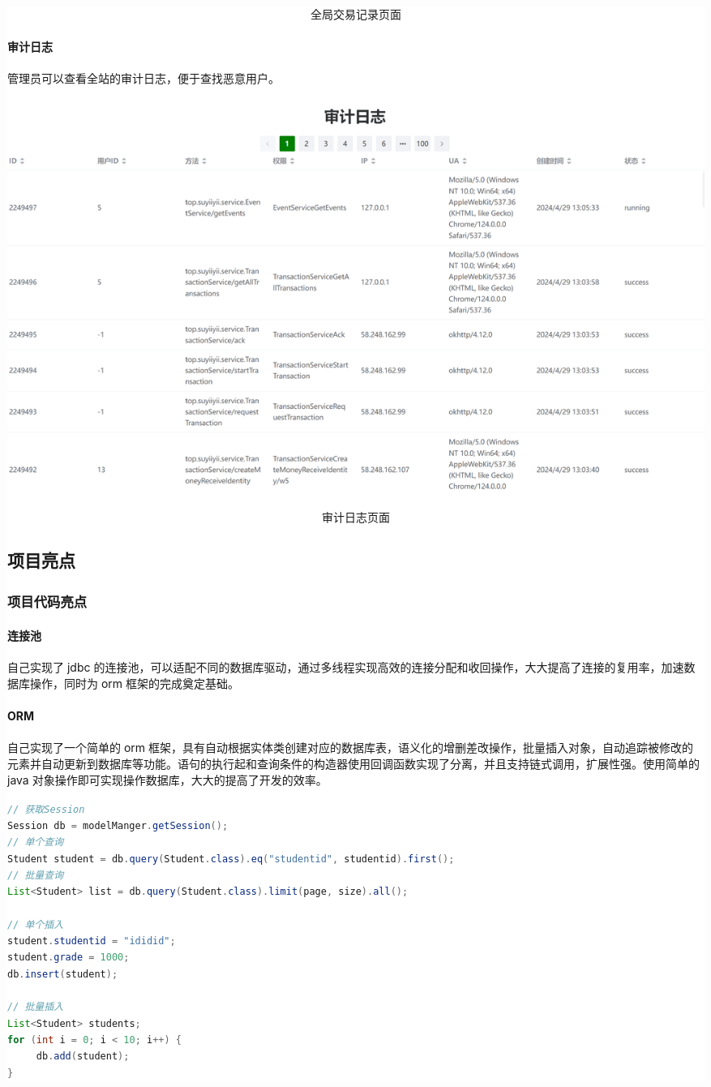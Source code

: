 <center>全局交易记录页面</center>

#### 审计日志

管理员可以查看全站的审计日志，便于查找恶意用户。

![image-20240429130553723](assets/image-20240429130553723.png)

<center>审计日志页面</center>

## 项目亮点

### 项目代码亮点

#### 连接池

自己实现了 jdbc 的连接池，可以适配不同的数据库驱动，通过多线程实现高效的连接分配和收回操作，大大提高了连接的复用率，加速数据库操作，同时为 orm 框架的完成奠定基础。

#### ORM

自己实现了一个简单的 orm 框架，具有自动根据实体类创建对应的数据库表，语义化的增删差改操作，批量插入对象，自动追踪被修改的元素并自动更新到数据库等功能。语句的执行起和查询条件的构造器使用回调函数实现了分离，并且支持链式调用，扩展性强。使用简单的 java 对象操作即可实现操作数据库，大大的提高了开发的效率。

```java
// 获取Session
Session db = modelManger.getSession();
// 单个查询
Student student = db.query(Student.class).eq("studentid", studentid).first();
// 批量查询
List<Student> list = db.query(Student.class).limit(page, size).all();

// 单个插入
student.studentid = "ididid";
student.grade = 1000;
db.insert(student);

// 批量插入
List<Student> students;
for (int i = 0; i < 10; i++) {
     db.add(student);
}
```